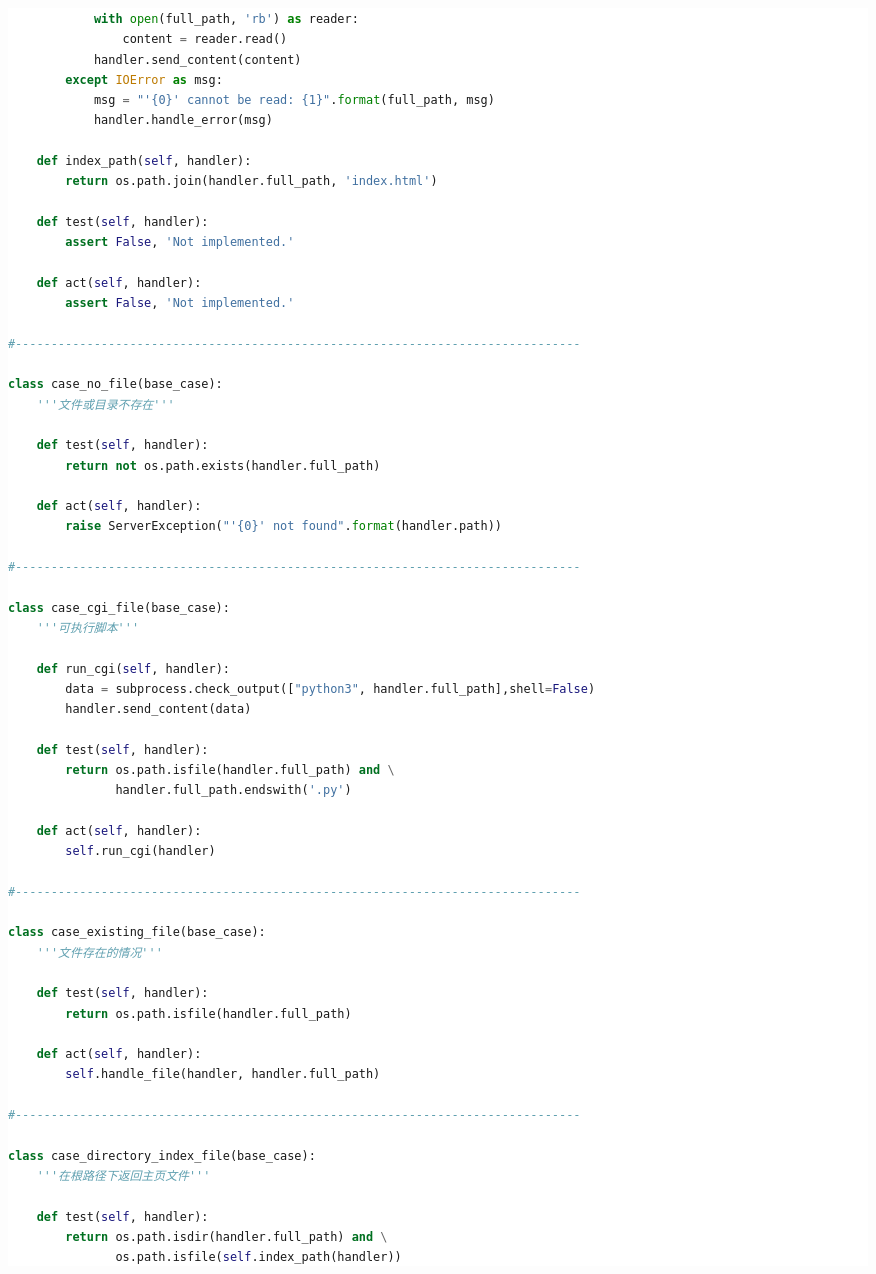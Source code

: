 ```py
            with open(full_path, 'rb') as reader:
                content = reader.read()
            handler.send_content(content)
        except IOError as msg:
            msg = "'{0}' cannot be read: {1}".format(full_path, msg)
            handler.handle_error(msg)

    def index_path(self, handler):
        return os.path.join(handler.full_path, 'index.html')

    def test(self, handler):
        assert False, 'Not implemented.'

    def act(self, handler):
        assert False, 'Not implemented.'

#-------------------------------------------------------------------------------

class case_no_file(base_case):
    '''文件或目录不存在'''

    def test(self, handler):
        return not os.path.exists(handler.full_path)

    def act(self, handler):
        raise ServerException("'{0}' not found".format(handler.path))

#-------------------------------------------------------------------------------

class case_cgi_file(base_case):
    '''可执行脚本'''

    def run_cgi(self, handler):
        data = subprocess.check_output(["python3", handler.full_path],shell=False)
        handler.send_content(data)

    def test(self, handler):
        return os.path.isfile(handler.full_path) and \
               handler.full_path.endswith('.py')

    def act(self, handler):
        self.run_cgi(handler)

#-------------------------------------------------------------------------------

class case_existing_file(base_case):
    '''文件存在的情况'''

    def test(self, handler):
        return os.path.isfile(handler.full_path)

    def act(self, handler):
        self.handle_file(handler, handler.full_path)

#-------------------------------------------------------------------------------

class case_directory_index_file(base_case):
    '''在根路径下返回主页文件'''

    def test(self, handler):
        return os.path.isdir(handler.full_path) and \
               os.path.isfile(self.index_path(handler))

```